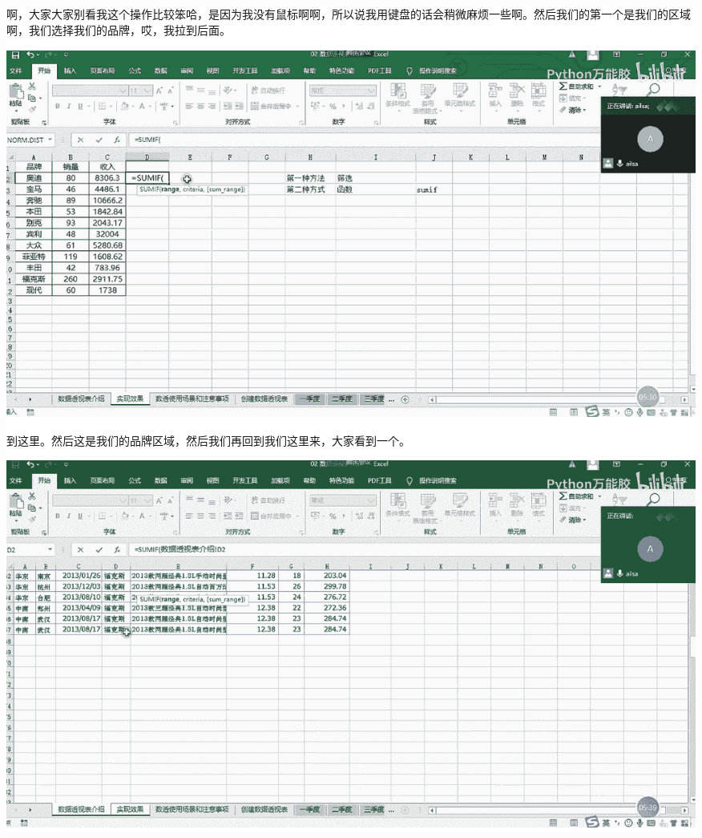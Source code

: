 啊，大家大家别看我这个操作比较笨哈，是因为我没有鼠标啊啊，所以说我用键盘的话会稍微麻烦一些啊。然后我们的第一个是我们的区域啊，我们选择我们的品牌，哎，我拉到后面。



![](img/5e014da646aac4cfd44a4f8d00127786_12.png)

到这里。然后这是我们的品牌区域，然后我们再回到我们这里来，大家看到一个。

![](img/5e014da646aac4cfd44a4f8d00127786_14.png)
